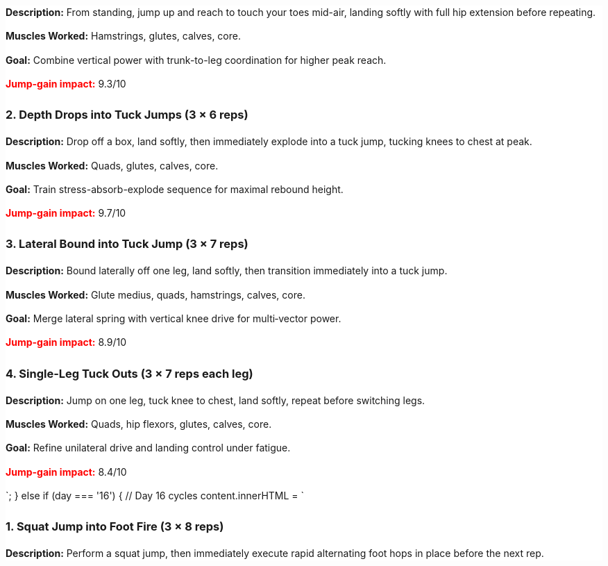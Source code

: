   <iframe 
    src="https://player.vimeo.com/video/1059845057" 
    title="Shockwave Toe Reach" 
    style="width:100%; height:300px; border:none; border-radius:5px;">
  </iframe>
  <p><strong>Description:</strong> From standing, jump up and reach to touch your toes mid-air, landing softly with full hip extension before repeating.</p>
  <p><strong>Muscles Worked:</strong> Hamstrings, glutes, calves, core.</p>
  <p><strong>Goal:</strong> Combine vertical power with trunk-to-leg coordination for higher peak reach.</p>
  <p><strong style="color:red;">Jump-gain impact:</strong> 9.3/10</p>
</div>
<div class="cycle">
  <h3>2. Depth Drops into Tuck Jumps (3 × 6 reps)</h3>
  <iframe 
    src="https://player.vimeo.com/video/102435274226" 
    title="Depth Drops into Tuck Jumps" 
    style="width:100%; height:300px; border:none; border-radius:5px;">
  </iframe>
  <p><strong>Description:</strong> Drop off a box, land softly, then immediately explode into a tuck jump, tucking knees to chest at peak.</p>
  <p><strong>Muscles Worked:</strong> Quads, glutes, calves, core.</p>
  <p><strong>Goal:</strong> Train stress-absorb-explode sequence for maximal rebound height.</p>
  <p><strong style="color:red;">Jump-gain impact:</strong> 9.7/10</p>
</div>
<div class="cycle">
  <h3>3. Lateral Bound into Tuck Jump (3 × 7 reps)</h3>
  <iframe 
    src="https://player.vimeo.com/video/1027635616" 
    title="Lateral Bound into Tuck Jump" 
    style="width:100%; height:300px; border:none; border-radius:5px;">
  </iframe>
  <p><strong>Description:</strong> Bound laterally off one leg, land softly, then transition immediately into a tuck jump.</p>
  <p><strong>Muscles Worked:</strong> Glute medius, quads, hamstrings, calves, core.</p>
  <p><strong>Goal:</strong> Merge lateral spring with vertical knee drive for multi‐vector power.</p>
  <p><strong style="color:red;">Jump-gain impact:</strong> 8.9/10</p>
</div>
<div class="cycle">
  <h3>4. Single-Leg Tuck Outs (3 × 7 reps each leg)</h3>
  <iframe 
    src="https://player.vimeo.com/video/1025278218" 
    title="Single-Leg Tuck Outs" 
    style="width:100%; height:300px; border:none; border-radius:5px;">
  </iframe>
  <p><strong>Description:</strong> Jump on one leg, tuck knee to chest, land softly, repeat before switching legs.</p>
  <p><strong>Muscles Worked:</strong> Quads, hip flexors, glutes, calves, core.</p>
  <p><strong>Goal:</strong> Refine unilateral drive and landing control under fatigue.</p>
  <p><strong style="color:red;">Jump-gain impact:</strong> 8.4/10</p>
</div>`;
                }
                else if (day === '16') {
                  // Day 16 cycles
                  content.innerHTML = `
<div class="cycle">
  <h3>1. Squat Jump into Foot Fire (3 × 8 reps)</h3>
  <iframe 
    src="https://player.vimeo.com/video/1027634965" 
    title="Squat Jump into Foot Fire" 
    style="width:100%; height:300px; border:none; border-radius:5px;">
  </iframe>
  <p><strong>Description:</strong> Perform a squat jump, then immediately execute rapid alternating foot hops in place before the next rep.</p>